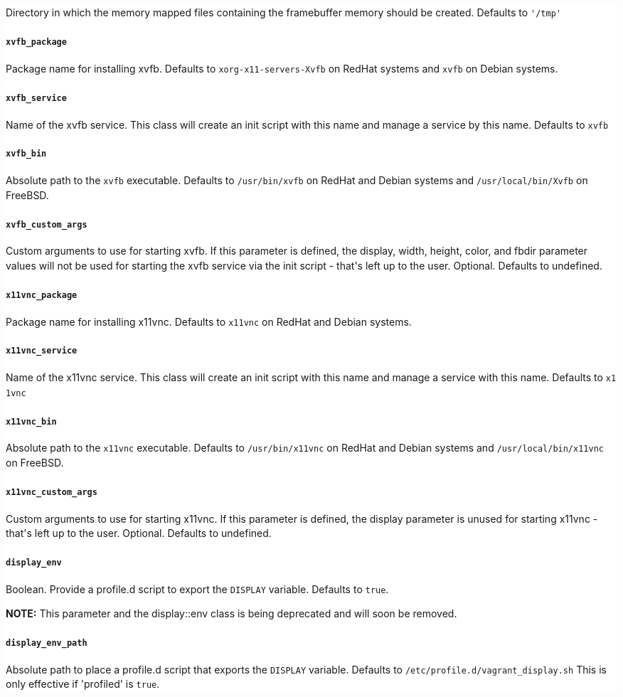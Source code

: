   Directory in which the memory mapped files containing the framebuffer memory
  should be created. Defaults to `'/tmp'`

#### `xvfb_package`

  Package name for installing xvfb. Defaults to `xorg-x11-servers-Xvfb` on
  RedHat systems and `xvfb` on Debian systems.

#### `xvfb_service`

  Name of the xvfb service.  This class will create an init script with this
  name and manage a service by this name.  Defaults to `xvfb`

#### `xvfb_bin`

  Absolute path to the `xvfb` executable. Defaults to `/usr/bin/xvfb` on
  RedHat and Debian systems and `/usr/local/bin/Xvfb` on FreeBSD.

#### `xvfb_custom_args`

  Custom arguments to use for starting xvfb.  If this parameter is defined,
  the display, width, height, color, and fbdir parameter values will not
  be used for starting the xvfb service via the init script - that's left
  up to the user.  Optional.  Defaults to undefined.

#### `x11vnc_package`

  Package name for installing x11vnc. Defaults to `x11vnc` on RedHat and
  Debian systems.

#### `x11vnc_service`

  Name of the x11vnc service. This class will create an init script with
  this name and manage a service with this name.  Defaults to `x11vnc`

#### `x11vnc_bin`

  Absolute path to the `x11vnc` executable. Defaults to `/usr/bin/x11vnc` on
  RedHat and Debian systems and `/usr/local/bin/x11vnc` on FreeBSD.

#### `x11vnc_custom_args`

  Custom arguments to use for starting x11vnc.  If this parameter is defined,
  the display parameter is unused for starting x11vnc - that's left up to the
  user.
  Optional.  Defaults to undefined.

#### `display_env`

  Boolean. Provide a profile.d script to export the `DISPLAY` variable.
  Defaults to `true`.

  __NOTE:__ This parameter and the display::env class is being deprecated and
  will soon be removed.

#### `display_env_path`
  Absolute path to place a profile.d script that exports the `DISPLAY`
  variable.  Defaults to `/etc/profile.d/vagrant_display.sh`
  This is only effective if 'profiled' is `true`.

